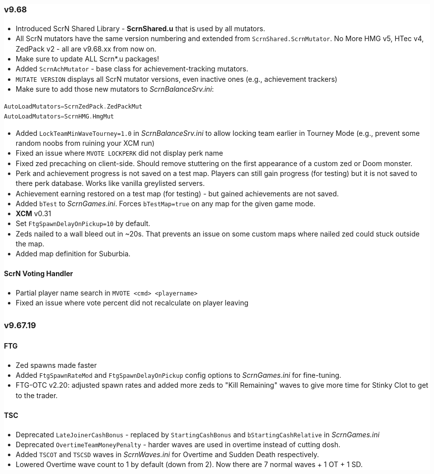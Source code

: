 ### v9.68

* Introduced ScrN Shared Library - **ScrnShared.u** that is used by all mutators.
* All ScrN mutators have the same version numbering and extended from `ScrnShared.ScrnMutator`.
  No More HMG v5, HTec v4, ZedPack v2 - all are v9.68.xx from now on.
* Make sure to update ALL Scrn*.u packages!
* Added `ScrnAchMutator` - base class for achievement-tracking mutators.
* `MUTATE VERSION` displays all ScrN mutator versions, even inactive ones (e.g., achievement trackers)
* Make sure to add those new mutators to *ScrnBalanceSrv.ini*:

```cpp
AutoLoadMutators=ScrnZedPack.ZedPackMut
AutoLoadMutators=ScrnHMG.HmgMut
```

* Added `LockTeamMinWaveTourney=1.0` in *ScrnBalanceSrv.ini* to allow locking team earlier in Tourney Mode
  (e.g., prevent some random noobs from ruining your XCM run)
* Fixed an issue where `MVOTE LOCKPERK` did not display perk name
* Fixed zed precaching on client-side. Should remove stuttering on the first appearance of a custom zed or Doom monster.
* Perk and achievement progress is not saved on a test map. Players can still gain progress (for testing) but it is not
  saved to there perk database. Works like vanilla greylisted servers.
* Achievement earning restored on a test map (for testing) - but gained achievements are not saved.
* Added `bTest` to *ScrnGames.ini*. Forces `bTestMap=true` on any map for the given game mode.
* **XCM** v0.31
* Set `FtgSpawnDelayOnPickup=10` by default.
* Zeds nailed to a wall bleed out in ~20s. That prevents an issue on some custom maps where nailed zed could stuck
  outside the map.
* Added map definition for Suburbia.

#### ScrN Voting Handler

* Partial player name search in `MVOTE <cmd> <playername>`
* Fixed an issue where vote percent did not recalculate on player leaving

### v9.67.19

#### FTG

* Zed spawns made faster
* Added `FtgSpawnRateMod` and `FtgSpawnDelayOnPickup` config options to *ScrnGames.ini* for fine-tuning.
* FTG-OTC v2.20: adjusted spawn rates and added more zeds to "Kill Remaining" waves to give more
  time for Stinky Clot to get to the trader.

#### TSC

* Deprecated `LateJoinerCashBonus` - replaced by `StartingCashBonus` and `bStartingCashRelative` in *ScrnGames.ini*
* Deprecated `OvertimeTeamMoneyPenalty` - harder waves are used in overtime instead of cutting dosh.
* Added `TSCOT` and `TSCSD` waves in *ScrnWaves.ini* for Overtime and Sudden Death respectively.
* Lowered Overtime wave count to 1 by default (down from 2). Now there are 7 normal waves + 1 OT + 1 SD.
